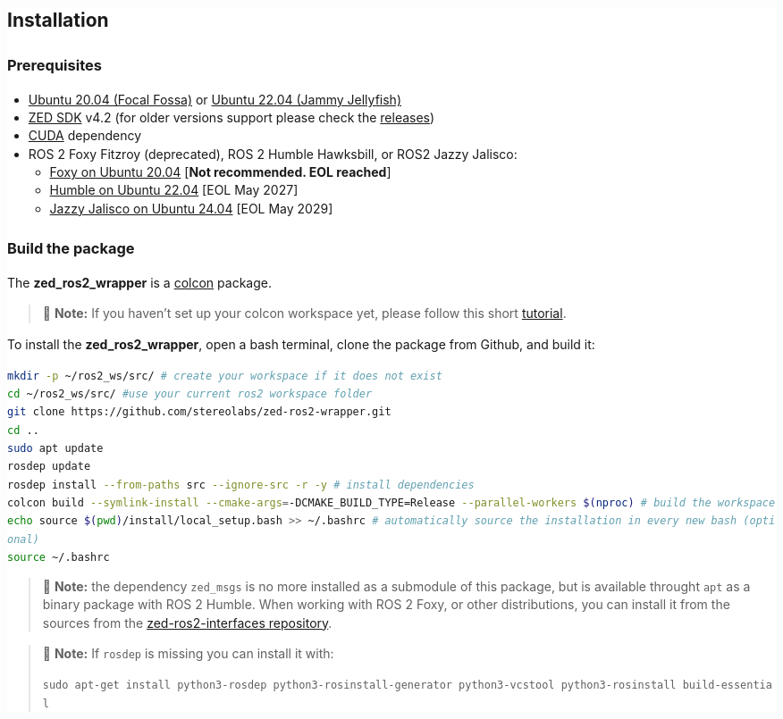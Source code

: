## Installation

### Prerequisites

- [Ubuntu 20.04 (Focal Fossa)](https://releases.ubuntu.com/focal/) or [Ubuntu 22.04 (Jammy Jellyfish)](https://releases.ubuntu.com/jammy/)
- [ZED SDK](https://www.stereolabs.com/developers/release/latest/) v4.2 (for older versions support please check the [releases](https://github.com/stereolabs/zed-ros2-wrapper/releases))
- [CUDA](https://developer.nvidia.com/cuda-downloads) dependency
- ROS 2 Foxy Fitzroy (deprecated), ROS 2 Humble Hawksbill, or ROS2 Jazzy Jalisco:
  - [Foxy on Ubuntu 20.04](https://docs.ros.org/en/foxy/Installation/Linux-Install-Debians.html) [**Not recommended. EOL reached**]
  - [Humble on Ubuntu 22.04](https://docs.ros.org/en/humble/Installation/Linux-Install-Debians.html) [EOL May 2027]
  - [Jazzy Jalisco on Ubuntu 24.04](https://docs.ros.org/en/jazzy/Installation/Linux-Install-Debians.html) [EOL May 2029]

### Build the package

The **zed_ros2_wrapper** is a [colcon](http://design.ros2.org/articles/build_tool.html) package.

> :pushpin: **Note:** If you haven’t set up your colcon workspace yet, please follow this short [tutorial](https://index.ros.org/doc/ros2/Tutorials/Colcon-Tutorial/).

To install the **zed_ros2_wrapper**, open a bash terminal, clone the package from Github, and build it:

```bash
mkdir -p ~/ros2_ws/src/ # create your workspace if it does not exist
cd ~/ros2_ws/src/ #use your current ros2 workspace folder
git clone https://github.com/stereolabs/zed-ros2-wrapper.git
cd ..
sudo apt update
rosdep update
rosdep install --from-paths src --ignore-src -r -y # install dependencies
colcon build --symlink-install --cmake-args=-DCMAKE_BUILD_TYPE=Release --parallel-workers $(nproc) # build the workspace
echo source $(pwd)/install/local_setup.bash >> ~/.bashrc # automatically source the installation in every new bash (optional)
source ~/.bashrc
```

> :pushpin: **Note:** the dependency `zed_msgs` is no more installed as a submodule of this package, but is available throught `apt` as a binary package with ROS 2 Humble. When working with ROS 2 Foxy, or other distributions, you can install it from the sources from the [zed-ros2-interfaces repository](https://github.com/stereolabs/zed-ros2-interfaces?tab=readme-ov-file#install-the-package-from-the-source-code).

> :pushpin: **Note:** If `rosdep` is missing you can install it with:
>
>`sudo apt-get install python3-rosdep python3-rosinstall-generator python3-vcstool python3-rosinstall build-essential`
